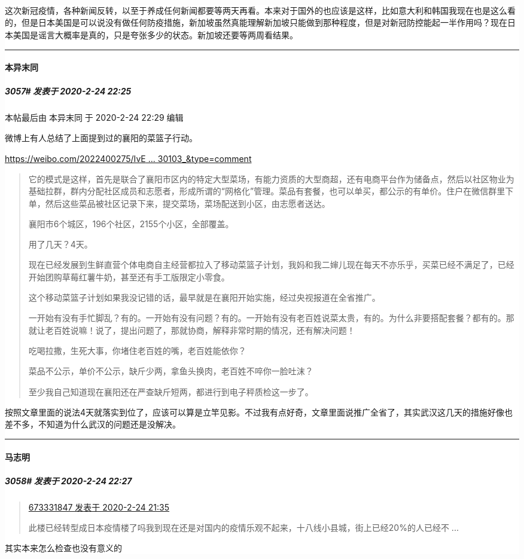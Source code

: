 


这次新冠疫情，各种新闻反转，以至于养成任何新闻都要等两天再看。本来对于国外的也应该是这样，比如意大利和韩国我现在也是这么看的，但是日本美国是可以说没有做任何防疫措施，新加坡虽然真能理解新加坡只能做到那种程度，但是对新冠防控能起一半作用吗？现在日本美国是谣言大概率是真的，只是夸张多少的状态。新加坡还要等两周看结果。







-----

####  本异末同  
##### 3057#       发表于 2020-2-24 22:25



 本帖最后由 本异末同 于 2020-2-24 22:29 编辑 

微博上有人总结了上面提到过的襄阳的菜篮子行动。

[https://weibo.com/2022400275/IvE ... 30103_&amp;type=comment](https://weibo.com/2022400275/IvEd2pgT7?refer_flag=1001030103_&amp;type=comment) <blockquote>它的模式是这样，首先是联合了襄阳市区内的特定大型菜场，有能力资质的大型商超，还有电商平台作为储备点，然后以社区物业为基础拉群，群内分配社区成员和志愿者，形成所谓的“网格化”管理。菜品有套餐，也可以单买，都公示的有单价。住户在微信群里下单，然后这些菜品被社区记录下来，提交菜场，菜场配送到小区，由志愿者送达。

襄阳市6个城区，196个社区，2155个小区，全部覆盖。

用了几天？4天。

现在已经发展到生鲜直营个体电商自主经营都拉入了移动菜篮子计划，我妈和我二婶儿现在每天不亦乐乎，买菜已经不满足了，已经开始团购草莓红薯牛奶，甚至还有手工版限定小零食。


这个移动菜篮子计划如果我没记错的话，最早就是在襄阳开始实施，经过央视报道在全省推广。

一开始有没有手忙脚乱？有的。一开始有没有问题？有的。一开始有没有老百姓说菜太贵，有的。为什么非要搭配套餐？都有的。那就让老百姓说嘛！说了，提出问题了，那就协商，解释非常时期的情况，还有解决问题！

吃喝拉撒，生死大事，你堵住老百姓的嘴，老百姓能依你？

菜品不公示，单价不公示，缺斤少两，拿鱼头换肉，老百姓不啐你一脸吐沫？

至少我自己知道现在襄阳还在严查缺斤短两，都进行到电子秤质检这一步了。</blockquote>
按照文章里面的说法4天就落实到位了，应该可以算是立竿见影。不过我有点好奇，文章里面说推广全省了，其实武汉这几天的措施好像也差不多，不知道为什么武汉的问题还是没解决。







-----

####  马志明  
##### 3058#       发表于 2020-2-24 22:27



<blockquote><a href="httphttps://bbs.saraba1st.com/2b/forum.php?mod=redirect&amp;goto=findpost&amp;pid=46513486&amp;ptid=1915152" target="_blank">673331847 发表于 2020-2-24 21:35</a>

此楼已经转型成日本疫情楼了吗我到现在还是对国内的疫情乐观不起来，十八线小县城，街上已经20%的人已经不 ...</blockquote>
其实本来怎么检查也没有意义的


